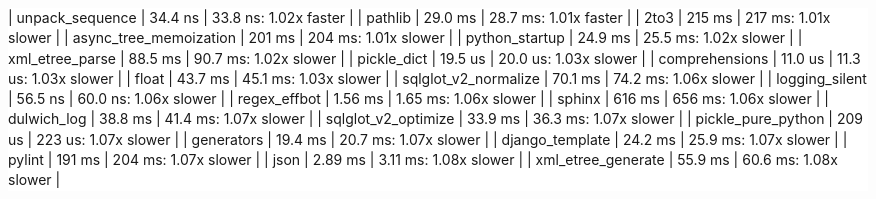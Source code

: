 | unpack_sequence            | 34.4 ns                                                                                                              | 33.8 ns: 1.02x faster                                                                                                      |
| pathlib                    | 29.0 ms                                                                                                              | 28.7 ms: 1.01x faster                                                                                                      |
| 2to3                       | 215 ms                                                                                                               | 217 ms: 1.01x slower                                                                                                       |
| async_tree_memoization     | 201 ms                                                                                                               | 204 ms: 1.01x slower                                                                                                       |
| python_startup             | 24.9 ms                                                                                                              | 25.5 ms: 1.02x slower                                                                                                      |
| xml_etree_parse            | 88.5 ms                                                                                                              | 90.7 ms: 1.02x slower                                                                                                      |
| pickle_dict                | 19.5 us                                                                                                              | 20.0 us: 1.03x slower                                                                                                      |
| comprehensions             | 11.0 us                                                                                                              | 11.3 us: 1.03x slower                                                                                                      |
| float                      | 43.7 ms                                                                                                              | 45.1 ms: 1.03x slower                                                                                                      |
| sqlglot_v2_normalize       | 70.1 ms                                                                                                              | 74.2 ms: 1.06x slower                                                                                                      |
| logging_silent             | 56.5 ns                                                                                                              | 60.0 ns: 1.06x slower                                                                                                      |
| regex_effbot               | 1.56 ms                                                                                                              | 1.65 ms: 1.06x slower                                                                                                      |
| sphinx                     | 616 ms                                                                                                               | 656 ms: 1.06x slower                                                                                                       |
| dulwich_log                | 38.8 ms                                                                                                              | 41.4 ms: 1.07x slower                                                                                                      |
| sqlglot_v2_optimize        | 33.9 ms                                                                                                              | 36.3 ms: 1.07x slower                                                                                                      |
| pickle_pure_python         | 209 us                                                                                                               | 223 us: 1.07x slower                                                                                                       |
| generators                 | 19.4 ms                                                                                                              | 20.7 ms: 1.07x slower                                                                                                      |
| django_template            | 24.2 ms                                                                                                              | 25.9 ms: 1.07x slower                                                                                                      |
| pylint                     | 191 ms                                                                                                               | 204 ms: 1.07x slower                                                                                                       |
| json                       | 2.89 ms                                                                                                              | 3.11 ms: 1.08x slower                                                                                                      |
| xml_etree_generate         | 55.9 ms                                                                                                              | 60.6 ms: 1.08x slower                                                                                                      |